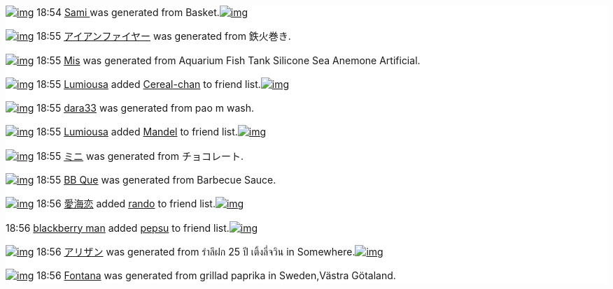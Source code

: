 [![img](http://kacdn02.appspot.com/6394072969248768/b25d.png)](http://www.barcodekanojo.com/kanojo/2767292/Sami%20) 18:54 [Sami ](http://www.barcodekanojo.com/kanojo/2767292/Sami%20) was generated from Basket.[![img](http://kacdn10.appspot.com/5165793121665024/27f9.jpg)](http://www.barcodekanojo.com/product_images/barcode/5321624/1390730031/Basket.jpg)

[![img](http://kacdn01.appspot.com/5154252276105216/c46c.png)](http://www.barcodekanojo.com/kanojo/2767293/%E3%82%A2%E3%82%A4%E3%82%A2%E3%83%B3%E3%83%95%E3%82%A1%E3%82%A4%E3%83%A4%E3%83%BC) 18:55 [アイアンファイヤー](http://www.barcodekanojo.com/kanojo/2767293/%E3%82%A2%E3%82%A4%E3%82%A2%E3%83%B3%E3%83%95%E3%82%A1%E3%82%A4%E3%83%A4%E3%83%BC) was generated from 鉄火巻き.

[![img](http://kacdn10.appspot.com/6470916376625152/c7111.png)](http://www.barcodekanojo.com/kanojo/2767294/Mis) 18:55 [Mis](http://www.barcodekanojo.com/kanojo/2767294/Mis) was generated from Aquarium Fish Tank Silicone Sea Anemone Artificial.

[![img](http://kacdn03.appspot.com/6561458179538944/7017.jpg)](http://www.barcodekanojo.com/user/435155/Lumiousa) 18:55 [Lumiousa](http://www.barcodekanojo.com/user/435155/Lumiousa) added [Cereal-chan](http://www.barcodekanojo.com/kanojo/2397694/Cereal-chan) to friend list.[![img](http://kacdn03.appspot.com/6340280382914560/aa2c3.png)](http://www.barcodekanojo.com/kanojo/2397694/Cereal-chan)

[![img](http://kacdn01.appspot.com/5408839146930176/9d204.png)](http://www.barcodekanojo.com/kanojo/2767295/dara33) 18:55 [dara33](http://www.barcodekanojo.com/kanojo/2767295/dara33) was generated from pao m wash.

[![img](http://kacdn03.appspot.com/6561458179538944/7017.jpg)](http://www.barcodekanojo.com/user/435155/Lumiousa) 18:55 [Lumiousa](http://www.barcodekanojo.com/user/435155/Lumiousa) added [Mandel](http://www.barcodekanojo.com/kanojo/2755647/Mandel) to friend list.[![img](http://kacdn03.appspot.com/5757986702098432/ac0f.png)](http://www.barcodekanojo.com/kanojo/2755647/Mandel)

[![img](http://kacdn10.appspot.com/6623318459285504/5684.png)](http://www.barcodekanojo.com/kanojo/2767296/%E3%83%9F%E3%83%8B) 18:55 [ミニ](http://www.barcodekanojo.com/kanojo/2767296/%E3%83%9F%E3%83%8B) was generated from チョコレート.

[![img](http://kacdn03.appspot.com/6742289590255616/26c5.png)](http://www.barcodekanojo.com/kanojo/2767297/BB%20Que) 18:55 [BB Que](http://www.barcodekanojo.com/kanojo/2767297/BB%20Que) was generated from Barbecue Sauce.

[![img](http://kacdn04.appspot.com/4748428869369856/d9aa.jpg)](http://www.barcodekanojo.com/user/400871/%E6%84%9B%E6%B5%B7%E6%81%8B) 18:56 [愛海恋](http://www.barcodekanojo.com/user/400871/%E6%84%9B%E6%B5%B7%E6%81%8B) added [rando](http://www.barcodekanojo.com/kanojo/2419822/rando) to friend list.[![img](http://kacdn09.appspot.com/6363727146254336/09e5.png)](http://www.barcodekanojo.com/kanojo/2419822/rando)

18:56 [blackberry man](http://www.barcodekanojo.com/user/435285/blackberry%20man) added [pepsu](http://www.barcodekanojo.com/kanojo/2704287/pepsu) to friend list.[![img](http://kacdn10.appspot.com/5515106838380544/9d8e.png)](http://www.barcodekanojo.com/kanojo/2704287/pepsu)

[![img](http://kacdn06.appspot.com/5477774714208256/01d9.png)](http://www.barcodekanojo.com/kanojo/2767299/%E3%82%A2%E3%83%AA%E3%82%B6%E3%83%B3) 18:56 [アリザン](http://www.barcodekanojo.com/kanojo/2767299/%E3%82%A2%E3%83%AA%E3%82%B6%E3%83%B3) was generated from รำลึฝก 25 ปี เติ้งลี่จวิน in Somewhere.[![img](http://kacdn06.appspot.com/4895367216758784/0e85.jpg)](http://www.barcodekanojo.com/product_images/barcode/5321634/1390730146/%E0%B8%A3%E0%B8%B3%E0%B8%A5%E0%B8%B6%E0%B8%9D%E0%B8%81%2025%20%E0%B8%9B%E0%B8%B5%20%E0%B9%80%E0%B8%95%E0%B8%B4%E0%B9%89%E0%B8%87%E0%B8%A5%E0%B8%B5%E0%B9%88%E0%B8%88%E0%B8%A7%E0%B8%B4%E0%B8%99.jpg)

[![img](http://kacdn03.appspot.com/6410129972920320/1f4e.png)](http://www.barcodekanojo.com/kanojo/2767298/Fontana) 18:56 [Fontana](http://www.barcodekanojo.com/kanojo/2767298/Fontana) was generated from grillad paprika  in Sweden,Västra Götaland.
